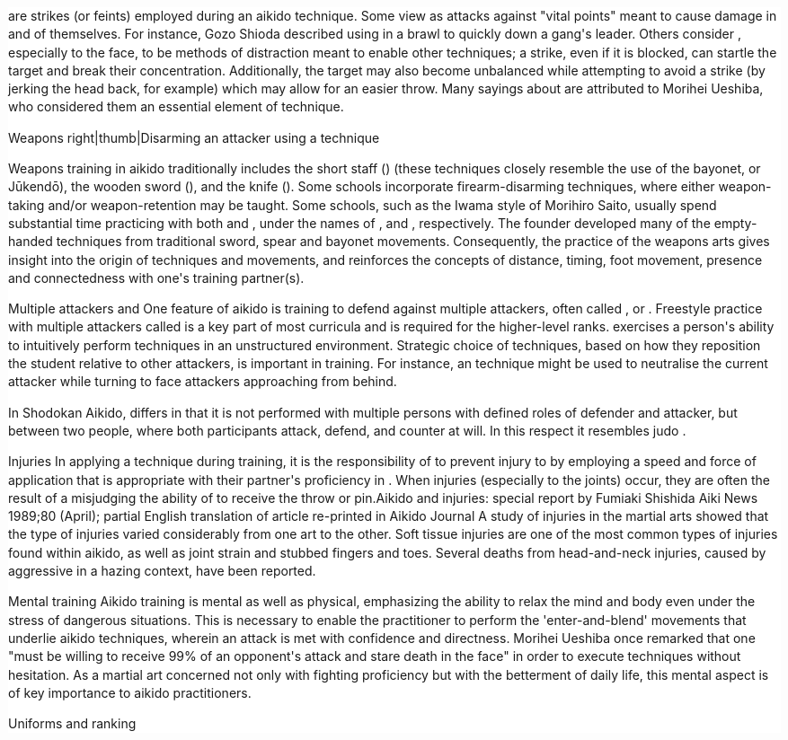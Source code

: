  are strikes (or feints) employed during an aikido technique. Some view  as attacks against "vital points" meant to cause damage in and of themselves. For instance, Gozo Shioda described using  in a brawl to quickly down a gang's leader. Others consider , especially to the face, to be methods of distraction meant to enable other techniques; a strike, even if it is blocked, can startle the target and break their concentration. Additionally, the target may also become unbalanced while attempting to avoid a strike (by jerking the head back, for example) which may allow for an easier throw. Many sayings about  are attributed to Morihei Ueshiba, who considered them an essential element of technique.

Weapons
right|thumb|Disarming an attacker using a  technique

Weapons training in aikido traditionally includes the short staff () (these techniques closely resemble the use of the bayonet, or Jūkendō), the wooden sword (), and the knife (). Some schools incorporate firearm-disarming techniques, where either weapon-taking and/or weapon-retention may be taught. Some schools, such as the Iwama style of Morihiro Saito, usually spend substantial time practicing with both  and , under the names of , and , respectively. The founder developed many of the empty-handed techniques from traditional sword, spear and bayonet movements. Consequently, the practice of the weapons arts gives insight into the origin of techniques and movements, and reinforces the concepts of distance, timing, foot movement, presence and connectedness with one's training partner(s).

Multiple attackers and 
One feature of aikido is training to defend against multiple attackers, often called , or . Freestyle practice with multiple attackers called  is a key part of most curricula and is required for the higher-level ranks.  exercises a person's ability to intuitively perform techniques in an unstructured environment. Strategic choice of techniques, based on how they reposition the student relative to other attackers, is important in  training. For instance, an  technique might be used to neutralise the current attacker while turning to face attackers approaching from behind.

In Shodokan Aikido,  differs in that it is not performed with multiple persons with defined roles of defender and attacker, but between two people, where both participants attack, defend, and counter at will. In this respect it resembles judo .

Injuries
In applying a technique during training, it is the responsibility of  to prevent injury to  by employing a speed and force of application that is appropriate with their partner's proficiency in . When injuries (especially to the joints) occur, they are often the result of a  misjudging the ability of  to receive the throw or pin.Aikido and injuries: special report by Fumiaki Shishida Aiki News 1989;80 (April); partial English translation of article re-printed in Aikido Journal  A study of injuries in the martial arts showed that the type of injuries varied considerably from one art to the other. Soft tissue injuries are one of the most common types of injuries found within aikido, as well as joint strain and stubbed fingers and toes. Several deaths from head-and-neck injuries, caused by aggressive  in a  hazing context, have been reported.

Mental training
Aikido training is mental as well as physical, emphasizing the ability to relax the mind and body even under the stress of dangerous situations. This is necessary to enable the practitioner to perform the 'enter-and-blend' movements that underlie aikido techniques, wherein an attack is met with confidence and directness. Morihei Ueshiba once remarked that one "must be willing to receive 99% of an opponent's attack and stare death in the face" in order to execute techniques without hesitation. As a martial art concerned not only with fighting proficiency but with the betterment of daily life, this mental aspect is of key importance to aikido practitioners.

Uniforms and ranking
